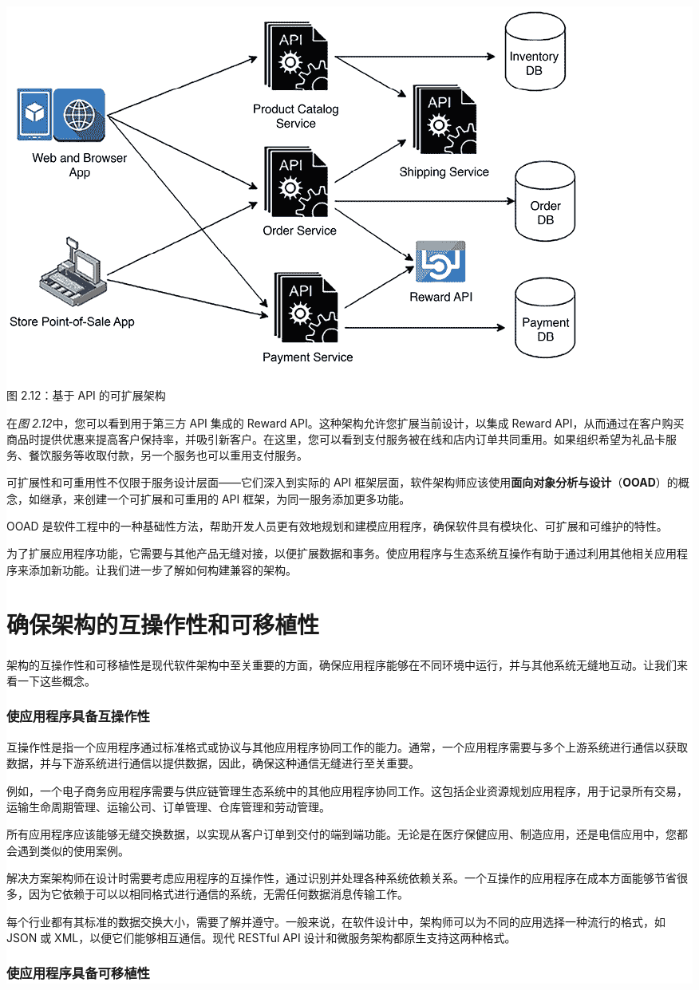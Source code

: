 ![](img/B21336_02_12.png)

图 2.12：基于 API 的可扩展架构

在*图 2.12*中，您可以看到用于第三方 API 集成的 Reward API。这种架构允许您扩展当前设计，以集成 Reward API，从而通过在客户购买商品时提供优惠来提高客户保持率，并吸引新客户。在这里，您可以看到支付服务被在线和店内订单共同重用。如果组织希望为礼品卡服务、餐饮服务等收取付款，另一个服务也可以重用支付服务。

可扩展性和可重用性不仅限于服务设计层面——它们深入到实际的 API 框架层面，软件架构师应该使用**面向对象分析与设计**（**OOAD**）的概念，如继承，来创建一个可扩展和可重用的 API 框架，为同一服务添加更多功能。

OOAD 是软件工程中的一种基础性方法，帮助开发人员更有效地规划和建模应用程序，确保软件具有模块化、可扩展和可维护的特性。

为了扩展应用程序功能，它需要与其他产品无缝对接，以便扩展数据和事务。使应用程序与生态系统互操作有助于通过利用其他相关应用程序来添加新功能。让我们进一步了解如何构建兼容的架构。

# 确保架构的互操作性和可移植性

架构的互操作性和可移植性是现代软件架构中至关重要的方面，确保应用程序能够在不同环境中运行，并与其他系统无缝地互动。让我们来看一下这些概念。

### 使应用程序具备互操作性

互操作性是指一个应用程序通过标准格式或协议与其他应用程序协同工作的能力。通常，一个应用程序需要与多个上游系统进行通信以获取数据，并与下游系统进行通信以提供数据，因此，确保这种通信无缝进行至关重要。

例如，一个电子商务应用程序需要与供应链管理生态系统中的其他应用程序协同工作。这包括企业资源规划应用程序，用于记录所有交易，运输生命周期管理、运输公司、订单管理、仓库管理和劳动管理。

所有应用程序应该能够无缝交换数据，以实现从客户订单到交付的端到端功能。无论是在医疗保健应用、制造应用，还是电信应用中，您都会遇到类似的使用案例。

解决方案架构师在设计时需要考虑应用程序的互操作性，通过识别并处理各种系统依赖关系。一个互操作的应用程序在成本方面能够节省很多，因为它依赖于可以以相同格式进行通信的系统，无需任何数据消息传输工作。

每个行业都有其标准的数据交换大小，需要了解并遵守。一般来说，在软件设计中，架构师可以为不同的应用选择一种流行的格式，如 JSON 或 XML，以便它们能够相互通信。现代 RESTful API 设计和微服务架构都原生支持这两种格式。

### 使应用程序具备可移植性
